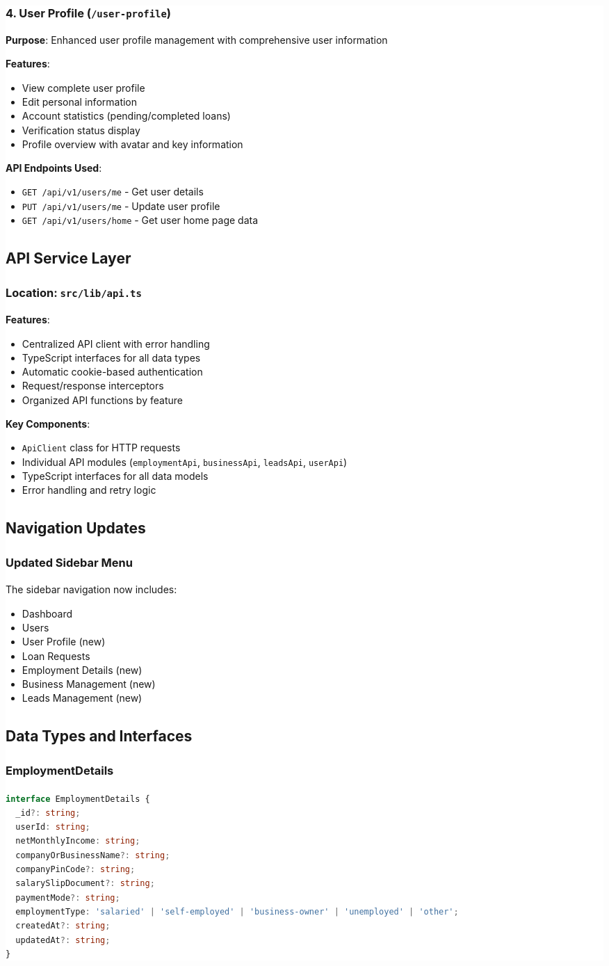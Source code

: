 ### 4. User Profile (`/user-profile`)
**Purpose**: Enhanced user profile management with comprehensive user information

**Features**:
- View complete user profile
- Edit personal information
- Account statistics (pending/completed loans)
- Verification status display
- Profile overview with avatar and key information

**API Endpoints Used**:
- `GET /api/v1/users/me` - Get user details
- `PUT /api/v1/users/me` - Update user profile
- `GET /api/v1/users/home` - Get user home page data

## API Service Layer

### Location: `src/lib/api.ts`

**Features**:
- Centralized API client with error handling
- TypeScript interfaces for all data types
- Automatic cookie-based authentication
- Request/response interceptors
- Organized API functions by feature

**Key Components**:
- `ApiClient` class for HTTP requests
- Individual API modules (`employmentApi`, `businessApi`, `leadsApi`, `userApi`)
- TypeScript interfaces for all data models
- Error handling and retry logic

## Navigation Updates

### Updated Sidebar Menu
The sidebar navigation now includes:
- Dashboard
- Users
- User Profile (new)
- Loan Requests
- Employment Details (new)
- Business Management (new)
- Leads Management (new)

## Data Types and Interfaces

### EmploymentDetails
```typescript
interface EmploymentDetails {
  _id?: string;
  userId: string;
  netMonthlyIncome: string;
  companyOrBusinessName?: string;
  companyPinCode?: string;
  salarySlipDocument?: string;
  paymentMode?: string;
  employmentType: 'salaried' | 'self-employed' | 'business-owner' | 'unemployed' | 'other';
  createdAt?: string;
  updatedAt?: string;
}
```
